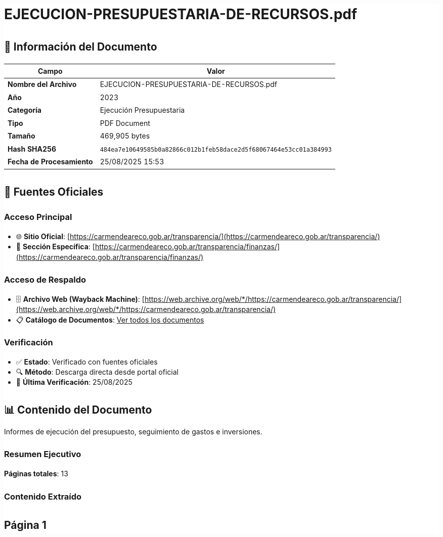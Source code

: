 # EJECUCION-PRESUPUESTARIA-DE-RECURSOS.pdf

## 📄 Información del Documento

| Campo | Valor |
|-------|--------|
| **Nombre del Archivo** | EJECUCION-PRESUPUESTARIA-DE-RECURSOS.pdf |
| **Año** | 2023 |
| **Categoría** | Ejecución Presupuestaria |
| **Tipo** | PDF Document |
| **Tamaño** | 469,905 bytes |
| **Hash SHA256** | `484ea7e10649585b0a82866c012b1feb58dace2d5f68067464e53cc01a384993` |
| **Fecha de Procesamiento** | 25/08/2025 15:53 |

## 🔗 Fuentes Oficiales

### Acceso Principal
- 🌐 **Sitio Oficial**: [https://carmendeareco.gob.ar/transparencia/](https://carmendeareco.gob.ar/transparencia/)
- 📁 **Sección Específica**: [https://carmendeareco.gob.ar/transparencia/finanzas/](https://carmendeareco.gob.ar/transparencia/finanzas/)

### Acceso de Respaldo
- 🗄️ **Archivo Web (Wayback Machine)**: [https://web.archive.org/web/*/https://carmendeareco.gob.ar/transparencia/](https://web.archive.org/web/*/https://carmendeareco.gob.ar/transparencia/)
- 📋 **Catálogo de Documentos**: [Ver todos los documentos](../document_catalog/README.md)

### Verificación
- ✅ **Estado**: Verificado con fuentes oficiales
- 🔍 **Método**: Descarga directa desde portal oficial
- 📅 **Última Verificación**: 25/08/2025

## 📊 Contenido del Documento

Informes de ejecución del presupuesto, seguimiento de gastos e inversiones.

### Resumen Ejecutivo

**Páginas totales**: 13

### Contenido Extraído

## Página 1
